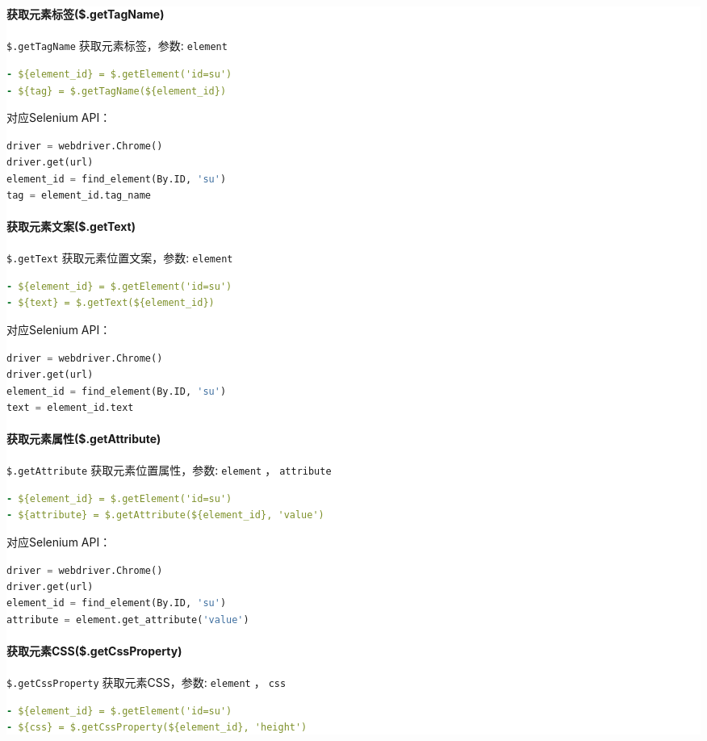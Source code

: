 #### 获取元素标签($.getTagName)

`$.getTagName` 获取元素标签，参数: `element`   

```yaml
- ${element_id} = $.getElement('id=su')
- ${tag} = $.getTagName(${element_id})
```

对应Selenium API：

```python
driver = webdriver.Chrome()
driver.get(url)
element_id = find_element(By.ID, 'su')
tag = element_id.tag_name
```

#### 获取元素文案($.getText)

`$.getText` 获取元素位置文案，参数: `element`   

```yaml
- ${element_id} = $.getElement('id=su')
- ${text} = $.getText(${element_id})
```

对应Selenium API：

```python
driver = webdriver.Chrome()
driver.get(url)
element_id = find_element(By.ID, 'su')
text = element_id.text
```

#### 获取元素属性($.getAttribute)

`$.getAttribute` 获取元素位置属性，参数: `element` ， `attribute` 

```yaml
- ${element_id} = $.getElement('id=su')
- ${attribute} = $.getAttribute(${element_id}, 'value')
```

对应Selenium API：

```python
driver = webdriver.Chrome()
driver.get(url)
element_id = find_element(By.ID, 'su')
attribute = element.get_attribute('value')
```

#### 获取元素CSS($.getCssProperty)

`$.getCssProperty` 获取元素CSS，参数: `element` ， `css` 

```yaml
- ${element_id} = $.getElement('id=su')
- ${css} = $.getCssProperty(${element_id}, 'height')
```
